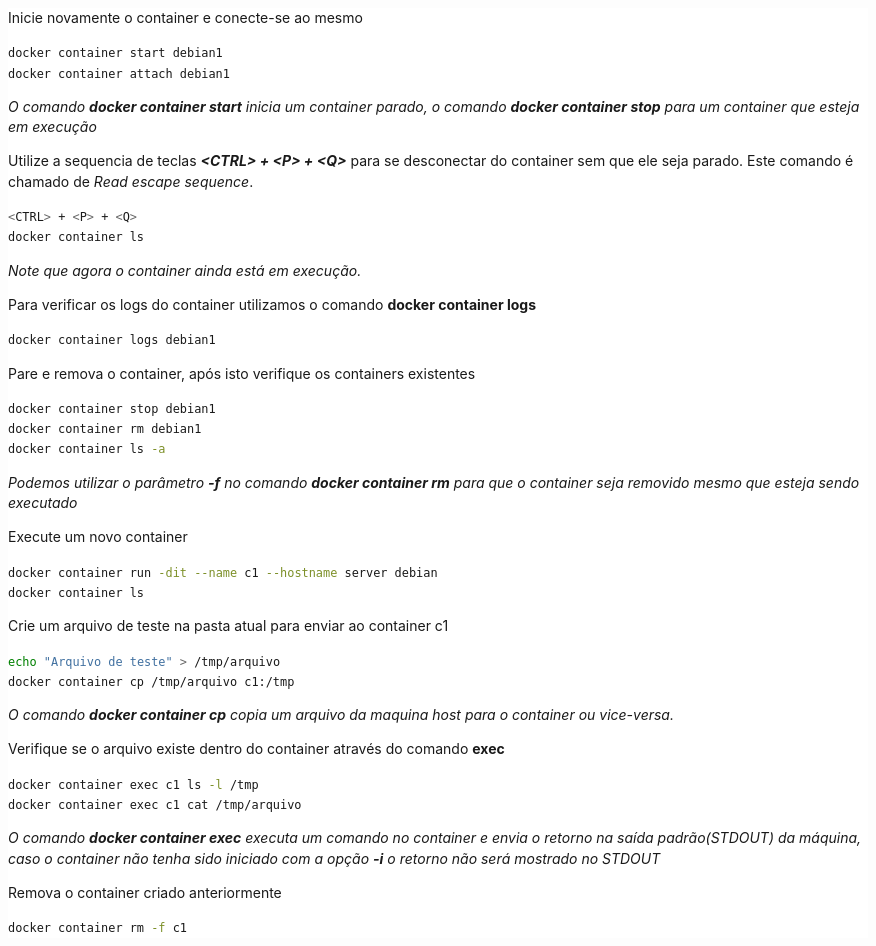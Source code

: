 Inicie novamente o container e conecte-se ao mesmo
```bash
docker container start debian1
docker container attach debian1
```
_O comando **docker container start** inicia um container parado, o comando **docker container stop** para um container que esteja em execução_

Utilize a sequencia de teclas **_\<CTRL\> + \<P\> + \<Q\>_** para se desconectar do container sem que ele seja parado. Este comando é chamado de _Read escape sequence_.
```bash
<CTRL> + <P> + <Q>
docker container ls
```
_Note que agora o container ainda está em execução._

Para verificar os logs do container utilizamos o comando **docker container logs**
```bash
docker container logs debian1
```

Pare e remova o container, após isto verifique os containers existentes
```bash
docker container stop debian1
docker container rm debian1
docker container ls -a
```
_Podemos utilizar o parâmetro **-f** no comando **docker container rm** para que o container seja removido mesmo que esteja sendo executado_

Execute um novo container
```bash
docker container run -dit --name c1 --hostname server debian
docker container ls
```

Crie um arquivo de teste na pasta atual para enviar ao container c1
```bash
echo "Arquivo de teste" > /tmp/arquivo
docker container cp /tmp/arquivo c1:/tmp
```
_O comando **docker container cp** copia um arquivo da maquina host para o container ou vice-versa._

Verifique se o arquivo existe dentro do container através do comando **exec**
```bash
docker container exec c1 ls -l /tmp
docker container exec c1 cat /tmp/arquivo
```
_O comando **docker container exec** executa um comando no container e envia o retorno na saída padrão(STDOUT) da máquina, caso o container não tenha sido iniciado com a opção **-i** o retorno não será mostrado no STDOUT_

Remova o container criado anteriormente
```bash
docker container rm -f c1
``` 
